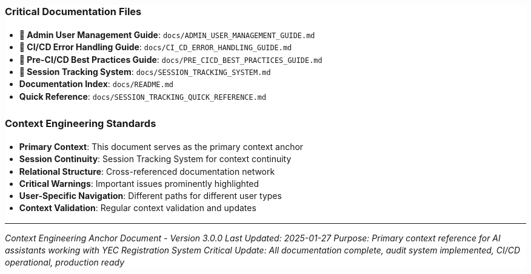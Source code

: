 ### Critical Documentation Files
- **🚨 Admin User Management Guide**: `docs/ADMIN_USER_MANAGEMENT_GUIDE.md`
- **🚨 CI/CD Error Handling Guide**: `docs/CI_CD_ERROR_HANDLING_GUIDE.md`
- **🚨 Pre-CI/CD Best Practices Guide**: `docs/PRE_CICD_BEST_PRACTICES_GUIDE.md`
- **🚨 Session Tracking System**: `docs/SESSION_TRACKING_SYSTEM.md`
- **Documentation Index**: `docs/README.md`
- **Quick Reference**: `docs/SESSION_TRACKING_QUICK_REFERENCE.md`

### Context Engineering Standards
- **Primary Context**: This document serves as the primary context anchor
- **Session Continuity**: Session Tracking System for context continuity
- **Relational Structure**: Cross-referenced documentation network
- **Critical Warnings**: Important issues prominently highlighted
- **User-Specific Navigation**: Different paths for different user types
- **Context Validation**: Regular context validation and updates

---

*Context Engineering Anchor Document - Version 3.0.0*
*Last Updated: 2025-01-27*
*Purpose: Primary context reference for AI assistants working with YEC Registration System*
*Critical Update: All documentation complete, audit system implemented, CI/CD operational, production ready*
